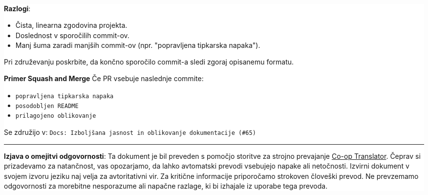 **Razlogi**:

- Čista, linearna zgodovina projekta.
- Doslednost v sporočilih commit-ov.
- Manj šuma zaradi manjših commit-ov (npr. "popravljena tipkarska napaka").

Pri združevanju poskrbite, da končno sporočilo commit-a sledi zgoraj opisanemu formatu.

**Primer Squash and Merge**
Če PR vsebuje naslednje commite:

- `popravljena tipkarska napaka`
- `posodobljen README`
- `prilagojeno oblikovanje`

Se združijo v:
`Docs: Izboljšana jasnost in oblikovanje dokumentacije (#65)`

---

**Izjava o omejitvi odgovornosti**:
Ta dokument je bil preveden s pomočjo storitve za strojno prevajanje [Co-op Translator](https://github.com/Azure/co-op-translator). Čeprav si prizadevamo za natančnost, vas opozarjamo, da lahko avtomatski prevodi vsebujejo napake ali netočnosti. Izvirni dokument v svojem izvoru jeziku naj velja za avtoritativni vir. Za kritične informacije priporočamo strokoven človeški prevod. Ne prevzemamo odgovornosti za morebitne nesporazume ali napačne razlage, ki bi izhajale iz uporabe tega prevoda.